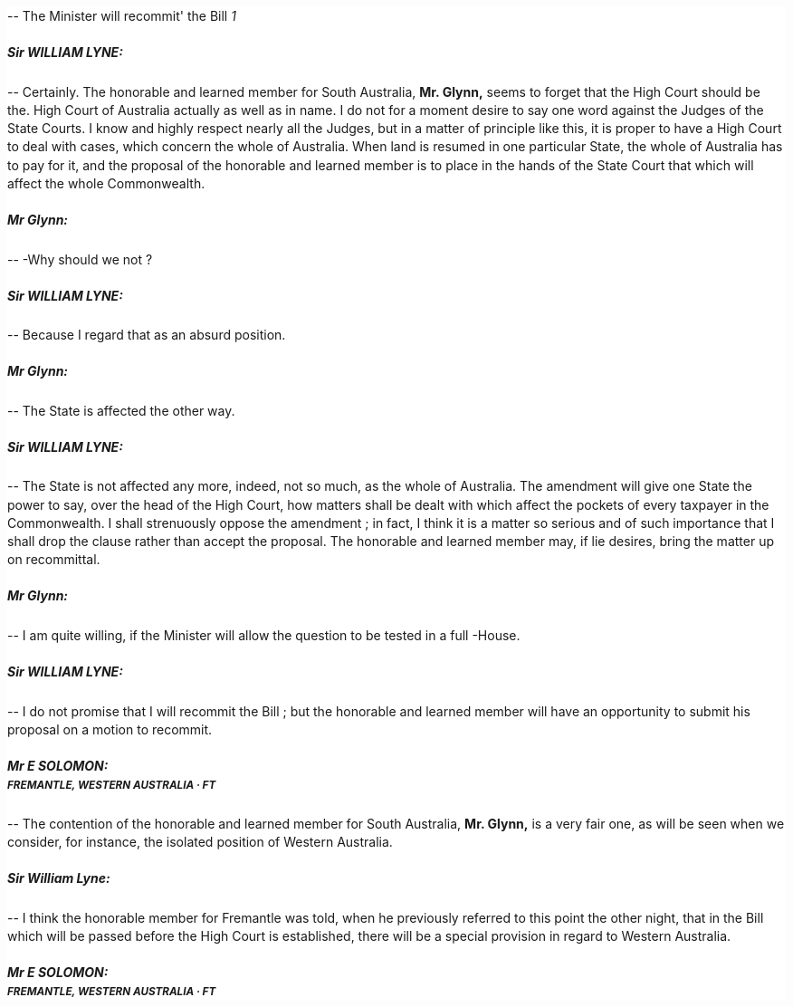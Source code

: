 -- The Minister will recommit' the Bill  *1* 

##### Sir WILLIAM LYNE:

-- Certainly. The honorable and learned member for South Australia,  **Mr. Glynn,**  seems to forget that the High Court should be the. High Court of Australia actually as well as in name. I do not for a moment desire to say one word against the Judges of the State Courts. I know and highly respect nearly all the Judges, but in a matter of principle like this, it is proper to have a High Court to deal with cases, which concern the whole of Australia. When land is resumed in one particular State, the whole of Australia has to pay for it, and the proposal of the honorable and learned member is to place in the hands of the State Court that which will affect the whole Commonwealth. 

##### Mr Glynn:

-- -Why should we not ? 

##### Sir WILLIAM LYNE:

-- Because I regard that as an absurd position. 

##### Mr Glynn:

-- The State is affected the other way. 

##### Sir WILLIAM LYNE:

-- The State is not affected any more, indeed, not so much, as the whole of Australia. The amendment will give one State the power to say, over the head of the High Court, how matters shall be dealt with which affect the pockets of every taxpayer in the Commonwealth. I shall strenuously oppose the amendment ; in fact, I think it is a matter so serious and of such importance that I shall drop the clause rather than accept the proposal. The honorable and learned member may, if lie desires, bring the matter up on recommittal. 

##### Mr Glynn:

-- I am quite willing, if the Minister will allow the question to be tested in a full -House. 

##### Sir WILLIAM LYNE:

-- I do not promise that I will recommit the Bill ; but the honorable and learned member will have an opportunity to submit his proposal on a motion to recommit. 

##### Mr E SOLOMON:<br><small class="text-muted">FREMANTLE, WESTERN AUSTRALIA &middot; FT</small>

-- The contention of the honorable and learned member for South Australia,  **Mr. Glynn,**  is a very fair one, as will be seen when we consider, for instance, the isolated position of Western Australia. 

##### Sir William Lyne:

-- I think the honorable member for Fremantle was told, when he previously referred to this point the other night, that in the Bill which will be passed before the High Court is established, there will be a special provision in regard to Western Australia. 

##### Mr E SOLOMON:<br><small class="text-muted">FREMANTLE, WESTERN AUSTRALIA &middot; FT</small>
